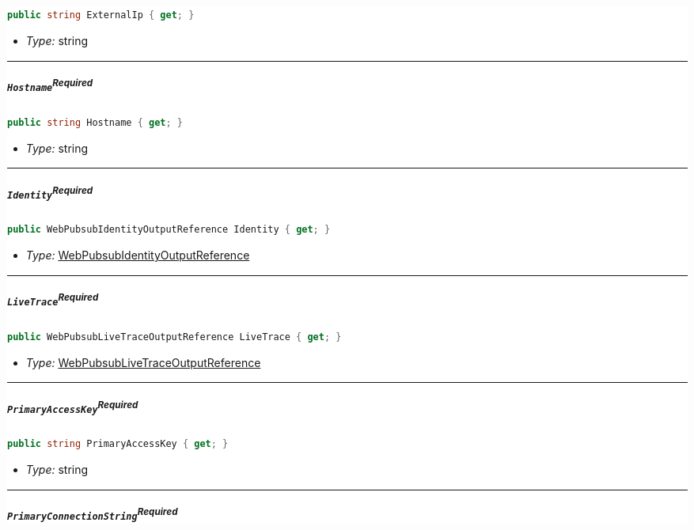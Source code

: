 ```csharp
public string ExternalIp { get; }
```

- *Type:* string

---

##### `Hostname`<sup>Required</sup> <a name="Hostname" id="@cdktf/provider-azurerm.webPubsub.WebPubsub.property.hostname"></a>

```csharp
public string Hostname { get; }
```

- *Type:* string

---

##### `Identity`<sup>Required</sup> <a name="Identity" id="@cdktf/provider-azurerm.webPubsub.WebPubsub.property.identity"></a>

```csharp
public WebPubsubIdentityOutputReference Identity { get; }
```

- *Type:* <a href="#@cdktf/provider-azurerm.webPubsub.WebPubsubIdentityOutputReference">WebPubsubIdentityOutputReference</a>

---

##### `LiveTrace`<sup>Required</sup> <a name="LiveTrace" id="@cdktf/provider-azurerm.webPubsub.WebPubsub.property.liveTrace"></a>

```csharp
public WebPubsubLiveTraceOutputReference LiveTrace { get; }
```

- *Type:* <a href="#@cdktf/provider-azurerm.webPubsub.WebPubsubLiveTraceOutputReference">WebPubsubLiveTraceOutputReference</a>

---

##### `PrimaryAccessKey`<sup>Required</sup> <a name="PrimaryAccessKey" id="@cdktf/provider-azurerm.webPubsub.WebPubsub.property.primaryAccessKey"></a>

```csharp
public string PrimaryAccessKey { get; }
```

- *Type:* string

---

##### `PrimaryConnectionString`<sup>Required</sup> <a name="PrimaryConnectionString" id="@cdktf/provider-azurerm.webPubsub.WebPubsub.property.primaryConnectionString"></a>
